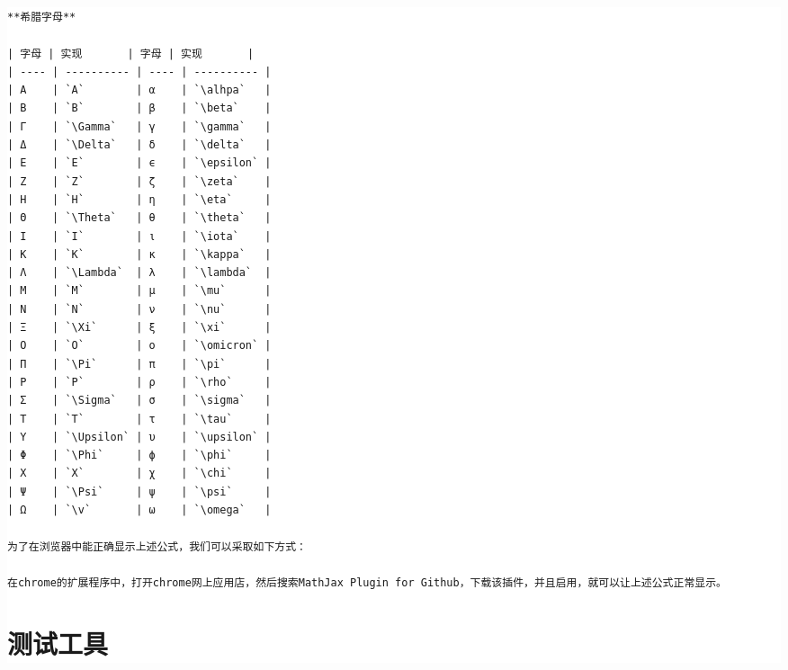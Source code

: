     **希腊字母**

    | 字母 | 实现       | 字母 | 实现       |
    | ---- | ---------- | ---- | ---------- |
    | A    | `A`        | α    | `\alhpa`   |
    | B    | `B`        | β    | `\beta`    |
    | Γ    | `\Gamma`   | γ    | `\gamma`   |
    | Δ    | `\Delta`   | δ    | `\delta`   |
    | E    | `E`        | ϵ    | `\epsilon` |
    | Z    | `Z`        | ζ    | `\zeta`    |
    | H    | `H`        | η    | `\eta`     |
    | Θ    | `\Theta`   | θ    | `\theta`   |
    | I    | `I`        | ι    | `\iota`    |
    | K    | `K`        | κ    | `\kappa`   |
    | Λ    | `\Lambda`  | λ    | `\lambda`  |
    | M    | `M`        | μ    | `\mu`      |
    | N    | `N`        | ν    | `\nu`      |
    | Ξ    | `\Xi`      | ξ    | `\xi`      |
    | O    | `O`        | ο    | `\omicron` |
    | Π    | `\Pi`      | π    | `\pi`      |
    | P    | `P`        | ρ    | `\rho`     |
    | Σ    | `\Sigma`   | σ    | `\sigma`   |
    | T    | `T`        | τ    | `\tau`     |
    | Υ    | `\Upsilon` | υ    | `\upsilon` |
    | Φ    | `\Phi`     | ϕ    | `\phi`     |
    | X    | `X`        | χ    | `\chi`     |
    | Ψ    | `\Psi`     | ψ    | `\psi`     |
    | Ω    | `\v`       | ω    | `\omega`   |

    为了在浏览器中能正确显示上述公式，我们可以采取如下方式：

    在chrome的扩展程序中，打开chrome网上应用店，然后搜索MathJax Plugin for Github，下载该插件，并且启用，就可以让上述公式正常显示。




# 测试工具
